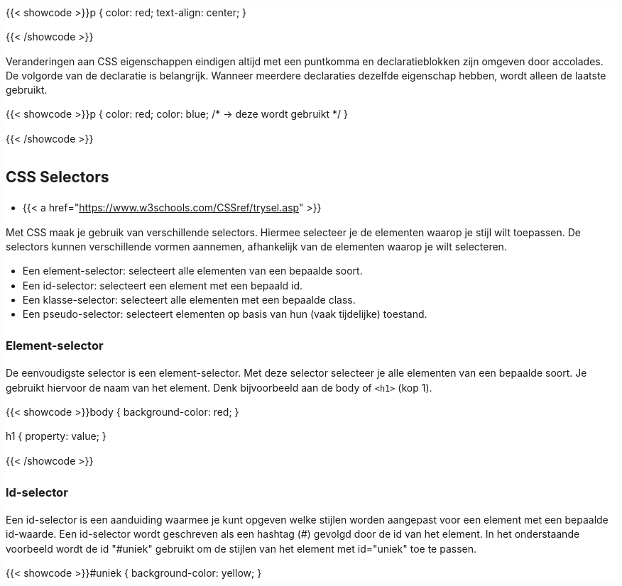 {{< showcode >}}p {
  color: red;
  text-align: center;
}

{{< /showcode >}}

Veranderingen aan CSS eigenschappen eindigen altijd met een puntkomma en declaratieblokken zijn omgeven door accolades. De volgorde van de declaratie is belangrijk. Wanneer meerdere declaraties dezelfde eigenschap hebben, wordt alleen de laatste gebruikt.

{{< showcode >}}p {
  color: red;
  color: blue; /* → deze wordt gebruikt */
}

{{< /showcode >}}

## CSS Selectors

- {{< a href="https://www.w3schools.com/CSSref/trysel.asp" >}}

Met CSS maak je gebruik van verschillende selectors. Hiermee selecteer je de elementen waarop je stijl wilt toepassen. De selectors kunnen verschillende vormen aannemen, afhankelijk van de elementen waarop je wilt selecteren.

- Een element-selector: selecteert alle elementen van een bepaalde soort.
- Een id-selector: selecteert een element met een bepaald id.
- Een klasse-selector: selecteert alle elementen met een bepaalde class.
- Een pseudo-selector: selecteert elementen op basis van hun (vaak tijdelijke) toestand.

### Element-selector

De eenvoudigste selector is een element-selector. Met deze selector selecteer je alle elementen van een bepaalde soort. Je gebruikt hiervoor de naam van het element. Denk bijvoorbeeld aan de body of `<h1>` (kop 1).

{{< showcode >}}body {
  background-color: red;
}

h1 {
  property: value;
}

{{< /showcode >}}

### Id-selector

Een id-selector is een aanduiding waarmee je kunt opgeven welke stijlen worden aangepast voor een element met een bepaalde id-waarde. Een id-selector wordt geschreven als een hashtag (#) gevolgd door de id van het element. In het onderstaande voorbeeld wordt de id "#uniek" gebruikt om de stijlen van het element met id="uniek" toe te passen.

{{< showcode >}}#uniek {
  background-color: yellow;
}

